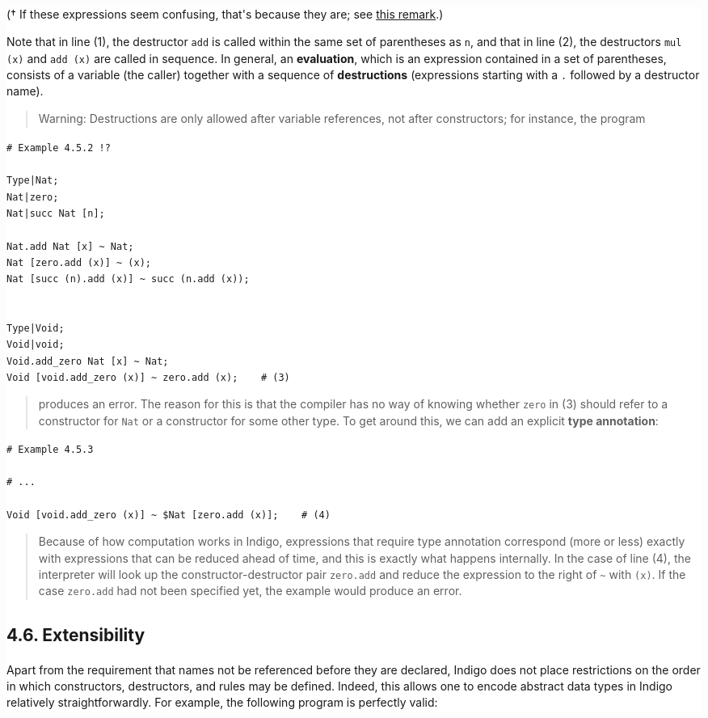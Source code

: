 († If these expressions seem confusing, that's because they are; see [this remark](#parsability-and-readability).)

Note that in line (1), the destructor `add` is called within the same set of parentheses as `n`, and that in line (2), the destructors `mul (x)` and `add (x)` are called in sequence. In general, an **evaluation**, which is an expression contained in a set of parentheses, consists of a variable (the caller) together with a sequence of **destructions** (expressions starting with a `.` followed by a destructor name).

> Warning: Destructions are only allowed after variable references, not after constructors; for instance, the program

```
# Example 4.5.2 !?

Type|Nat;
Nat|zero;
Nat|succ Nat [n];

Nat.add Nat [x] ~ Nat;
Nat [zero.add (x)] ~ (x);
Nat [succ (n).add (x)] ~ succ (n.add (x));


Type|Void;
Void|void;
Void.add_zero Nat [x] ~ Nat;
Void [void.add_zero (x)] ~ zero.add (x);    # (3)
```

> produces an error. The reason for this is that the compiler has no way of knowing whether `zero` in (3) should refer to a constructor for `Nat` or a constructor for some other type. To get around this, we can add an explicit **type annotation**:

```
# Example 4.5.3

# ...

Void [void.add_zero (x)] ~ $Nat [zero.add (x)];    # (4)
```

> Because of how computation works in Indigo, expressions that require type annotation correspond (more or less) exactly with expressions that can be reduced ahead of time, and this is exactly what happens internally. In the case of line (4), the interpreter will look up the constructor-destructor pair `zero.add` and reduce the expression to the right of `~` with `(x)`. If the case `zero.add` had not been specified yet, the example would produce an error.

## 4.6. Extensibility

Apart from the requirement that names not be referenced before they are declared, Indigo does not place restrictions on the order in which constructors, destructors, and rules may be defined. Indeed, this allows one to encode abstract data types in Indigo relatively straightforwardly. For example, the following program is perfectly valid:
